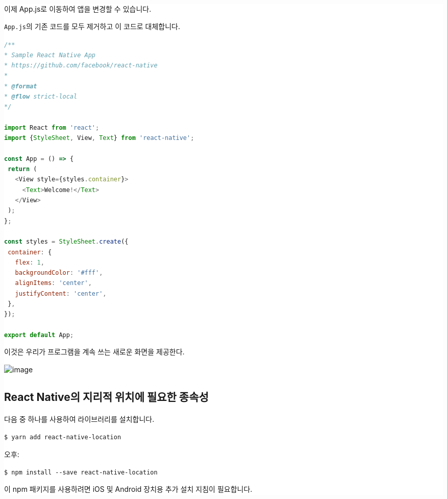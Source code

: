 이제 App.js로 이동하여 앱을 변경할 수 있습니다.

`App.js`의 기존 코드를 모두 제거하고 이 코드로 대체합니다.

```js
/**
* Sample React Native App
* https://github.com/facebook/react-native
*
* @format
* @flow strict-local
*/

import React from 'react';
import {StyleSheet, View, Text} from 'react-native';

const App = () => {
 return (
   <View style={styles.container}>
     <Text>Welcome!</Text>
   </View>
 );
};

const styles = StyleSheet.create({
 container: {
   flex: 1,
   backgroundColor: '#fff',
   alignItems: 'center',
   justifyContent: 'center',
 },
});

export default App;
```

이것은 우리가 프로그램을 계속 쓰는 새로운 화면을 제공한다.

![image](https://i2.wp.com/blog.logrocket.com/wp-content/uploads/2021/01/react-geolocation-welcome-screen-1.jpg?resize=580%2C1154&ssl=1)

## React Native의 지리적 위치에 필요한 종속성

다음 중 하나를 사용하여 라이브러리를 설치합니다.

```shell
$ yarn add react-native-location
```

오후:

```shell
$ npm install --save react-native-location
```

이 npm 패키지를 사용하려면 iOS 및 Android 장치용 추가 설치 지침이 필요합니다.
